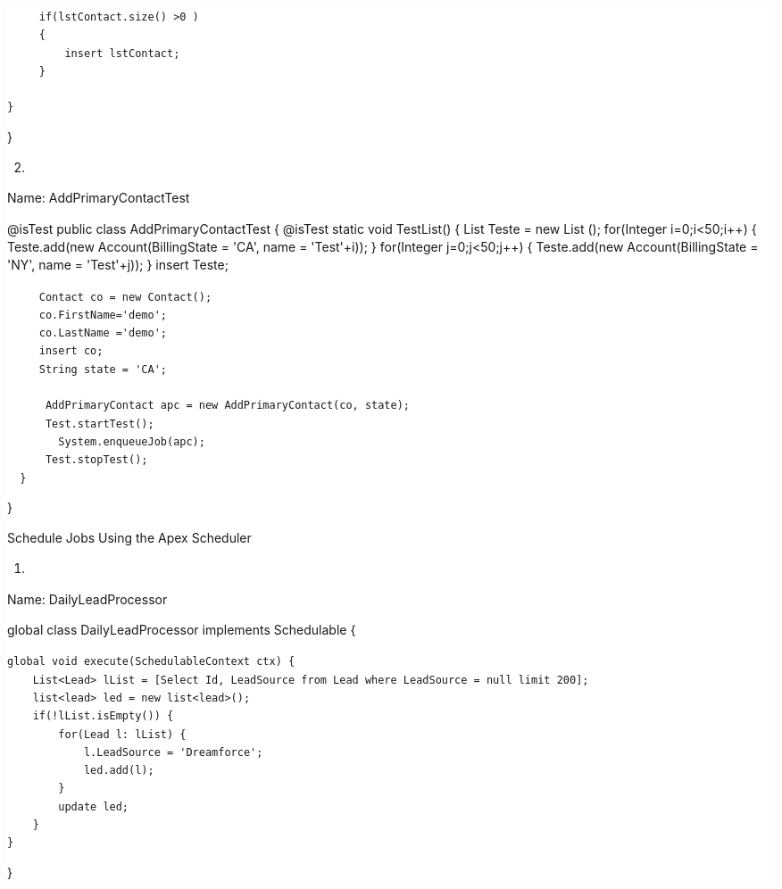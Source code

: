          if(lstContact.size() >0 )
         {
             insert lstContact;
         }
             
    }

}

2.
Name: AddPrimaryContactTest

@isTest
public class AddPrimaryContactTest 
{
     @isTest static void TestList()
     {
         List<Account> Teste = new List <Account>();
         for(Integer i=0;i<50;i++)
         {
             Teste.add(new Account(BillingState = 'CA', name = 'Test'+i));
         }
         for(Integer j=0;j<50;j++)
         {
             Teste.add(new Account(BillingState = 'NY', name = 'Test'+j));
         }
         insert Teste;

         Contact co = new Contact();
         co.FirstName='demo';
         co.LastName ='demo';
         insert co;
         String state = 'CA';
      
          AddPrimaryContact apc = new AddPrimaryContact(co, state);
          Test.startTest();
            System.enqueueJob(apc);
          Test.stopTest();
      }
 }


Schedule Jobs Using the Apex Scheduler

1.
Name: DailyLeadProcessor

global class DailyLeadProcessor implements Schedulable {

    global void execute(SchedulableContext ctx) {
        List<Lead> lList = [Select Id, LeadSource from Lead where LeadSource = null limit 200];
        list<lead> led = new list<lead>();
        if(!lList.isEmpty()) {
            for(Lead l: lList) {
                l.LeadSource = 'Dreamforce';
                led.add(l);
            }
            update led;
        }
    }
}
